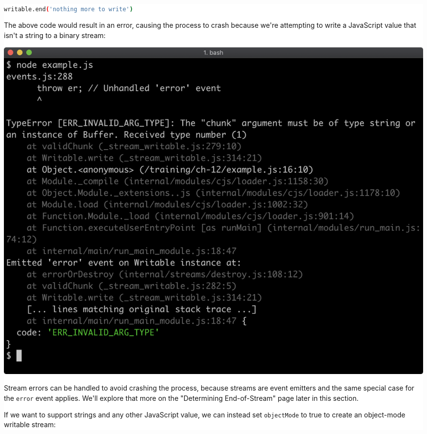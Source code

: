 ```sh
writable.end('nothing more to write')
```

The above code would result in an error, causing the process to crash because we're attempting to write a JavaScript value that isn't a string to a binary stream:


<p align="center">
  <img src="https://github.com/jsricarde/jsnad-labs/raw/master/streams/imgs/streams-7.png" width="1000" />
  <br />
</p>

Stream errors can be handled to avoid crashing the process, because streams are event emitters and the same special case for the `error` event applies. We'll explore that more on the "Determining End-of-Stream" page later in this section.

If we want to support strings and any other JavaScript value, we can instead set `objectMode` to true to create an object-mode writable stream:
